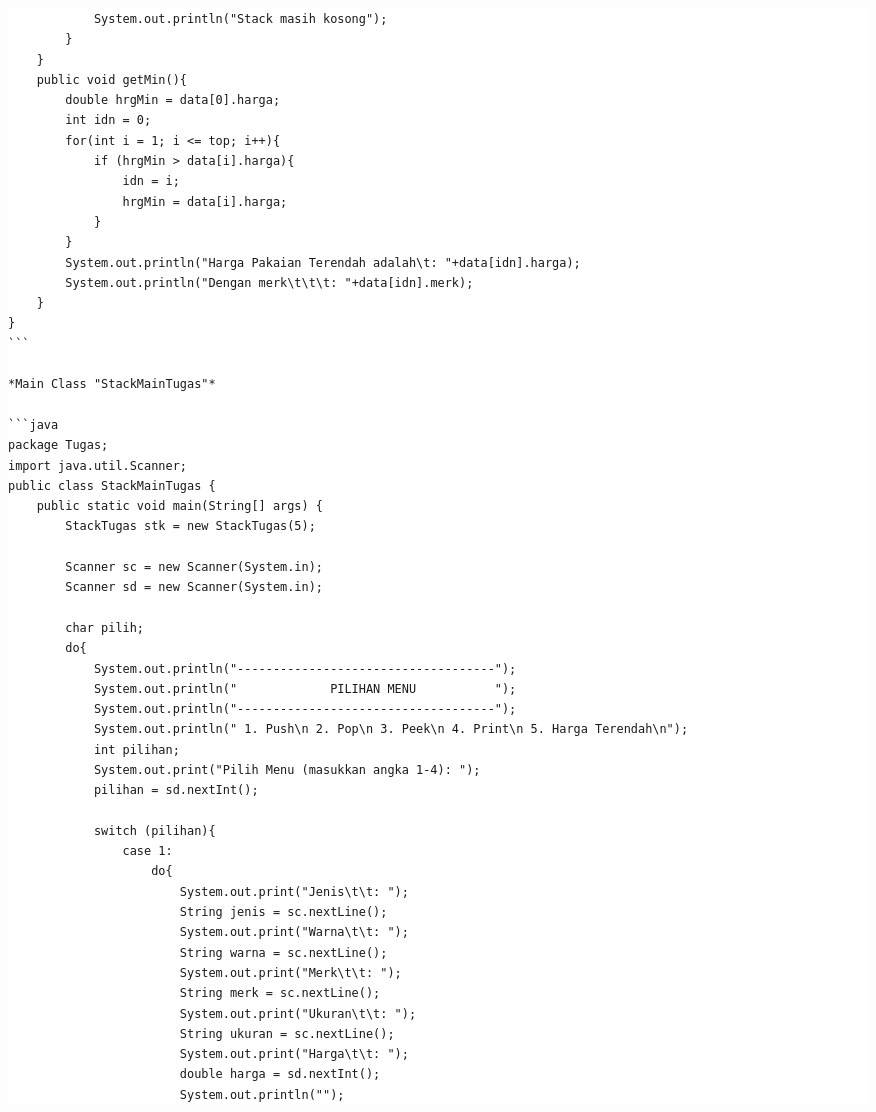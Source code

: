                 System.out.println("Stack masih kosong");
            }
        }
        public void getMin(){
            double hrgMin = data[0].harga;
            int idn = 0;
            for(int i = 1; i <= top; i++){
                if (hrgMin > data[i].harga){
                    idn = i;
                    hrgMin = data[i].harga;
                }
            }
            System.out.println("Harga Pakaian Terendah adalah\t: "+data[idn].harga);
            System.out.println("Dengan merk\t\t\t: "+data[idn].merk);
        }
    }
    ```

    *Main Class "StackMainTugas"*

    ```java
    package Tugas;
    import java.util.Scanner;
    public class StackMainTugas {
        public static void main(String[] args) {
            StackTugas stk = new StackTugas(5);
        
            Scanner sc = new Scanner(System.in);
            Scanner sd = new Scanner(System.in);
        
            char pilih;
            do{
                System.out.println("------------------------------------");
                System.out.println("             PILIHAN MENU           ");
                System.out.println("------------------------------------");
                System.out.println(" 1. Push\n 2. Pop\n 3. Peek\n 4. Print\n 5. Harga Terendah\n");
                int pilihan;
                System.out.print("Pilih Menu (masukkan angka 1-4): ");
                pilihan = sd.nextInt();
            
                switch (pilihan){
                    case 1:
                        do{
                            System.out.print("Jenis\t\t: ");
                            String jenis = sc.nextLine();
                            System.out.print("Warna\t\t: ");
                            String warna = sc.nextLine();
                            System.out.print("Merk\t\t: ");
                            String merk = sc.nextLine();
                            System.out.print("Ukuran\t\t: ");
                            String ukuran = sc.nextLine();
                            System.out.print("Harga\t\t: ");
                            double harga = sd.nextInt();
                            System.out.println("");
            